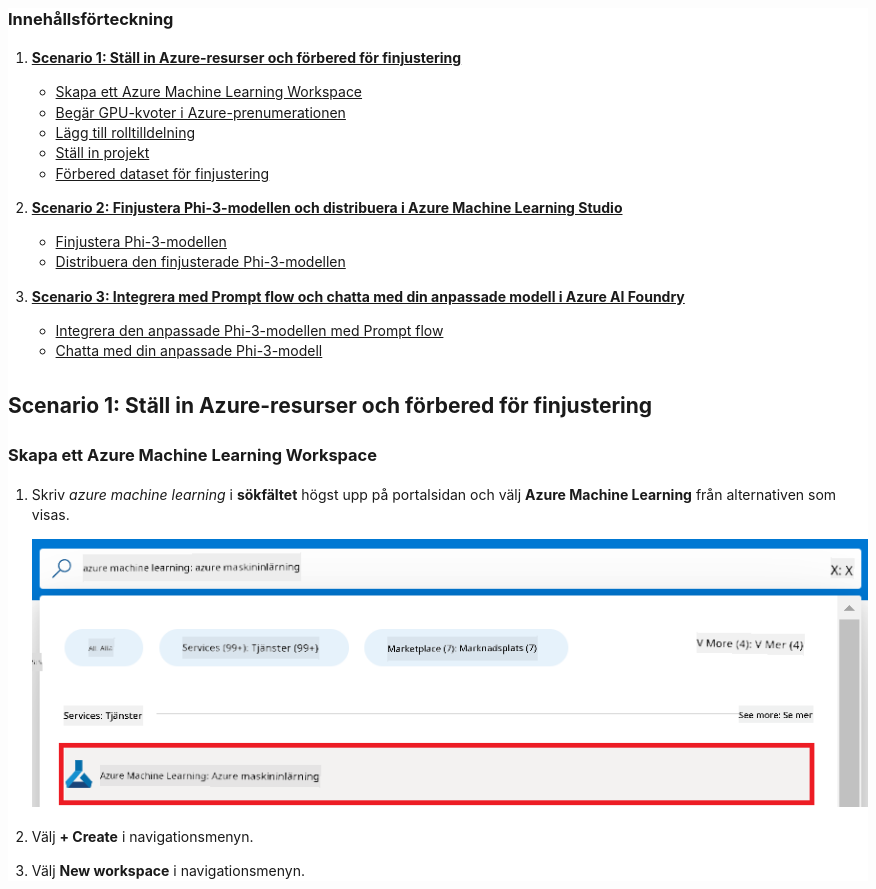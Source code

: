 ### Innehållsförteckning

1. **[Scenario 1: Ställ in Azure-resurser och förbered för finjustering](../../../../../../md/02.Application/01.TextAndChat/Phi3)**
    - [Skapa ett Azure Machine Learning Workspace](../../../../../../md/02.Application/01.TextAndChat/Phi3)
    - [Begär GPU-kvoter i Azure-prenumerationen](../../../../../../md/02.Application/01.TextAndChat/Phi3)
    - [Lägg till rolltilldelning](../../../../../../md/02.Application/01.TextAndChat/Phi3)
    - [Ställ in projekt](../../../../../../md/02.Application/01.TextAndChat/Phi3)
    - [Förbered dataset för finjustering](../../../../../../md/02.Application/01.TextAndChat/Phi3)

1. **[Scenario 2: Finjustera Phi-3-modellen och distribuera i Azure Machine Learning Studio](../../../../../../md/02.Application/01.TextAndChat/Phi3)**
    - [Finjustera Phi-3-modellen](../../../../../../md/02.Application/01.TextAndChat/Phi3)
    - [Distribuera den finjusterade Phi-3-modellen](../../../../../../md/02.Application/01.TextAndChat/Phi3)

1. **[Scenario 3: Integrera med Prompt flow och chatta med din anpassade modell i Azure AI Foundry](../../../../../../md/02.Application/01.TextAndChat/Phi3)**
    - [Integrera den anpassade Phi-3-modellen med Prompt flow](../../../../../../md/02.Application/01.TextAndChat/Phi3)
    - [Chatta med din anpassade Phi-3-modell](../../../../../../md/02.Application/01.TextAndChat/Phi3)

## Scenario 1: Ställ in Azure-resurser och förbered för finjustering

### Skapa ett Azure Machine Learning Workspace

1. Skriv *azure machine learning* i **sökfältet** högst upp på portalsidan och välj **Azure Machine Learning** från alternativen som visas.

    ![Skriv azure machine learning.](../../../../../../translated_images/01-01-type-azml.acae6c5455e67b4b9780de8accc31e4e1de7254e9c34a7836a955d455339e77d.sv.png)

2. Välj **+ Create** i navigationsmenyn.

3. Välj **New workspace** i navigationsmenyn.
